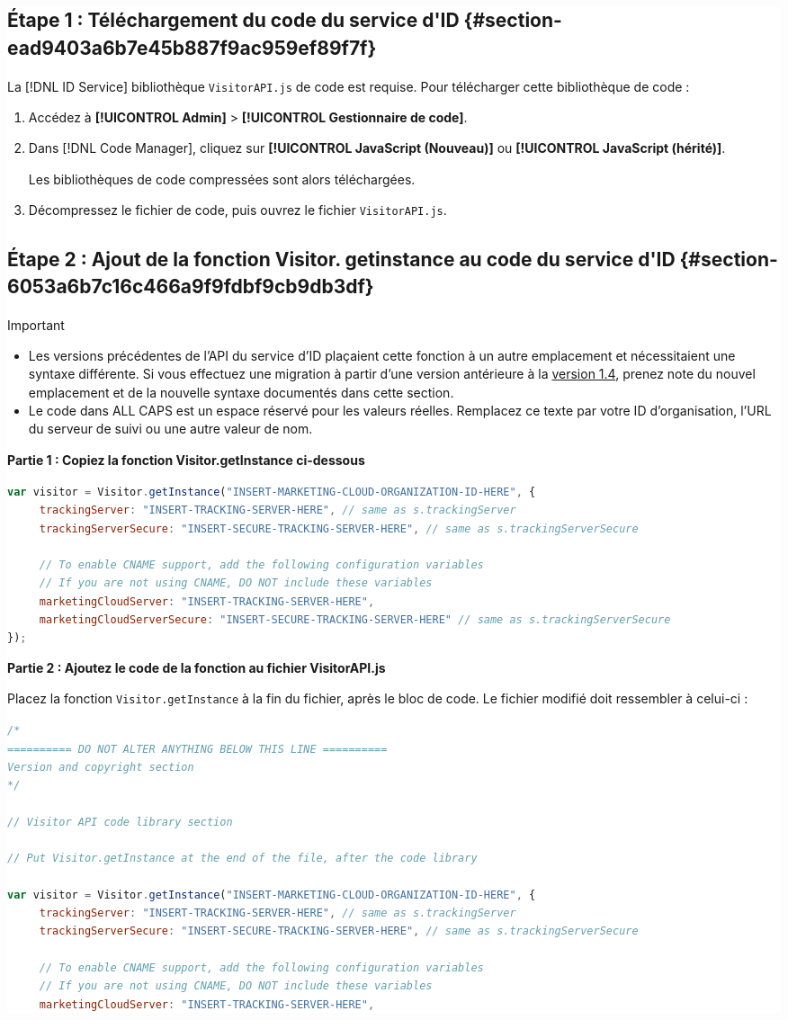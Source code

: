 ## Étape 1 : Téléchargement du code du service d&#39;ID {#section-ead9403a6b7e45b887f9ac959ef89f7f}

La [!DNL ID Service] bibliothèque `VisitorAPI.js` de code est requise. Pour télécharger cette bibliothèque de code :

1. Accédez à **[!UICONTROL Admin]** &gt; **[!UICONTROL Gestionnaire de code]**.
1. Dans [!DNL Code Manager], cliquez sur **[!UICONTROL JavaScript (Nouveau)]** ou **[!UICONTROL JavaScript (hérité)]**.

   Les bibliothèques de code compressées sont alors téléchargées.

1. Décompressez le fichier de code, puis ouvrez le fichier `VisitorAPI.js`.

## Étape 2 : Ajout de la fonction Visitor. getinstance au code du service d&#39;ID {#section-6053a6b7c16c466a9f9fdbf9cb9db3df}

>[!IMPORTANT]
>
>* Les versions précédentes de l’API du service d’ID plaçaient cette fonction à un autre emplacement et nécessitaient une syntaxe différente. Si vous effectuez une migration à partir d’une version antérieure à la [version 1.4](../mcvid-release-notes/mcvid-notes-2015.md#section-f5c596f355b14da28f45c798df513572), prenez note du nouvel emplacement et de la nouvelle syntaxe documentés dans cette section.
>* Le code dans ALL CAPS est un espace réservé pour les valeurs réelles. Remplacez ce texte par votre ID d’organisation, l’URL du serveur de suivi ou une autre valeur de nom.
>



**Partie 1 : Copiez la fonction Visitor.getInstance ci-dessous**

```js
var visitor = Visitor.getInstance("INSERT-MARKETING-CLOUD-ORGANIZATION-ID-HERE", { 
     trackingServer: "INSERT-TRACKING-SERVER-HERE", // same as s.trackingServer 
     trackingServerSecure: "INSERT-SECURE-TRACKING-SERVER-HERE", // same as s.trackingServerSecure 
 
     // To enable CNAME support, add the following configuration variables 
     // If you are not using CNAME, DO NOT include these variables 
     marketingCloudServer: "INSERT-TRACKING-SERVER-HERE", 
     marketingCloudServerSecure: "INSERT-SECURE-TRACKING-SERVER-HERE" // same as s.trackingServerSecure 
}); 
```

**Partie 2 : Ajoutez le code de la fonction au fichier VisitorAPI.js**

Placez la fonction `Visitor.getInstance` à la fin du fichier, après le bloc de code. Le fichier modifié doit ressembler à celui-ci :

```js
/* 
========== DO NOT ALTER ANYTHING BELOW THIS LINE ========== 
Version and copyright section 
*/ 
 
// Visitor API code library section 
 
// Put Visitor.getInstance at the end of the file, after the code library

var visitor = Visitor.getInstance("INSERT-MARKETING-CLOUD-ORGANIZATION-ID-HERE", { 
     trackingServer: "INSERT-TRACKING-SERVER-HERE", // same as s.trackingServer 
     trackingServerSecure: "INSERT-SECURE-TRACKING-SERVER-HERE", // same as s.trackingServerSecure 
 
     // To enable CNAME support, add the following configuration variables 
     // If you are not using CNAME, DO NOT include these variables 
     marketingCloudServer: "INSERT-TRACKING-SERVER-HERE", 
```